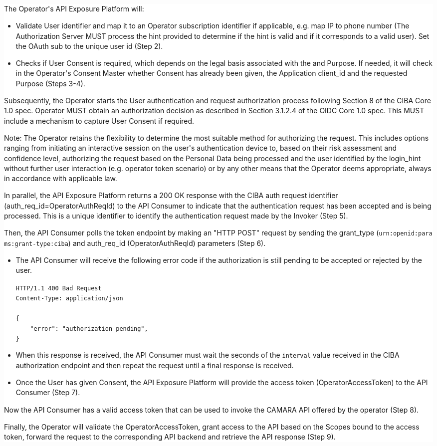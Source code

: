 The Operator's API Exposure Platform will:

- Validate User identifier and map it to an Operator subscription identifier if applicable, e.g. map IP to phone number (The Authorization Server MUST process the hint provided to determine if the hint is valid and if it corresponds to a valid user). Set the OAuth sub to the unique user id (Step 2).

- Checks if User Consent is required, which depends on the legal basis associated with the  and Purpose. If needed, it will check in the Operator's Consent Master whether Consent has already been given, the Application client_id and the requested Purpose (Steps 3-4).

Subsequently, the Operator starts the User authentication and request authorization process following Section 8 of the CIBA Core 1.0 spec. Operator MUST obtain an authorization decision as described in Section 3.1.2.4 of the OIDC Core 1.0 spec. This MUST include a mechanism to capture User Consent if required. 

Note: The Operator retains the flexibility to determine the most suitable method for authorizing the request. This includes options ranging from initiating an interactive session on the user's authentication device to, based on their risk assessment and confidence level, authorizing the request based on the Personal Data being processed and the user identified by the login_hint without further user interaction (e.g. operator token scenario) or by any other means that the Operator deems appropriate, always in accordance with applicable law.

In parallel, the API Exposure Platform returns a 200 OK response with the CIBA auth request identifier (auth_req_id=OperatorAuthReqId) to the API Consumer to indicate that the authentication request has been accepted and is being processed. This is a unique identifier to identify the authentication request made by the Invoker (Step 5).

Then, the API Consumer polls the token endpoint by making an "HTTP POST" request by sending the grant_type (`urn:openid:params:grant-type:ciba`) and auth_req_id (OperatorAuthReqId) parameters (Step 6).

- The API Consumer will receive the following error code if the authorization is still pending to be accepted or rejected by the user.
    
    ```
    HTTP/1.1 400 Bad Request
    Content-Type: application/json
    
    {
        "error": "authorization_pending",
    }
    ```
- When this response is received, the API Consumer must wait the seconds of the `interval` value received in the CIBA authorization endpoint and then repeat the request until a final response is received.
- Once the User has given Consent, the API Exposure Platform will provide the access token (OperatorAccessToken) to the API Consumer (Step 7).

Now the API Consumer has a valid access token that can be used to invoke the CAMARA API offered by the operator (Step 8).

Finally, the Operator will validate the OperatorAccessToken, grant access to the API based on the Scopes bound to the access token, forward the request to the corresponding API backend and retrieve the API response (Step 9).
